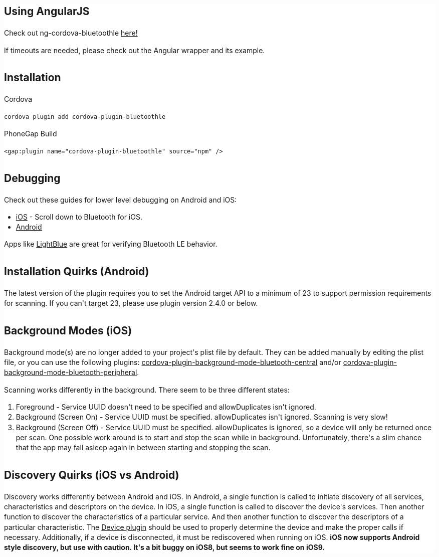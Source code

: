 ## Using AngularJS ##

Check out ng-cordova-bluetoothle [here!](https://github.com/randdusing/ng-cordova-bluetoothle)

If timeouts are needed, please check out the Angular wrapper and its example.


## Installation ##

Cordova

```cordova plugin add cordova-plugin-bluetoothle```

PhoneGap Build

```<gap:plugin name="cordova-plugin-bluetoothle" source="npm" />```


## Debugging ##
Check out these guides for lower level debugging on Android and iOS:

* [iOS](https://developer.apple.com/bug-reporting/profiles-and-logs/) - Scroll down to Bluetooth for iOS.
* [Android](http://blog.bluetooth.com/debugging-bluetooth-with-an-android-app/)

Apps like [LightBlue](https://itunes.apple.com/us/app/lightblue-explorer-bluetooth/id557428110?mt=8) are great for verifying Bluetooth LE behavior.


## Installation Quirks (Android) ##
The latest version of the plugin requires you to set the Android target API to a minimum of 23 to support permission requirements for scanning. If you can't target 23, please use plugin version 2.4.0 or below.


## Background Modes (iOS) ##
Background mode(s) are no longer added to your project's plist file by default. They can be added manually by editing the plist file, or you can use the following plugins: [cordova-plugin-background-mode-bluetooth-central](https://github.com/randdusing/cordova-plugin-background-mode-bluetooth-central) and/or [cordova-plugin-background-mode-bluetooth-peripheral](https://github.com/randdusing/cordova-plugin-background-mode-bluetooth-peripheral).

Scanning works differently in the background. There seem to be three different states:

1. Foreground - Service UUID doesn't need to be specified and allowDuplicates isn't ignored.
2. Background (Screen On) - Service UUID must be specified. allowDuplicates isn't ignored. Scanning is very slow!
3. Background (Screen Off) - Service UUID must be specified. allowDuplicates is ignored, so a device will only be returned once per scan. One possible work around is to start and stop the scan while in background. Unfortunately, there's a slim chance that the app may fall asleep again in between starting and stopping the scan.


## Discovery Quirks (iOS vs Android) ##
Discovery works differently between Android and iOS. In Android, a single function is called to initiate discovery of all services, characteristics and descriptors on the device. In iOS, a single function is called to discover the device's services. Then another function to discover the characteristics of a particular service. And then another function to discover the descriptors of a particular characteristic. The [Device plugin](https://github.com/apache/cordova-plugin-device) should be used to properly determine the device and make the proper calls if necessary. Additionally, if a device is disconnected, it must be rediscovered when running on iOS. **iOS now supports Android style discovery, but use with caution. It's a bit buggy on iOS8, but seems to work fine on iOS9.**


```